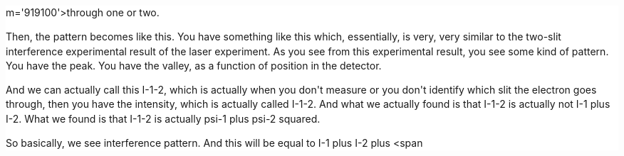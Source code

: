   m='919100'>through</span> <span m='919240'>one</span> <span
  m='919540'>or</span> <span m='919720'>two.</span> </p><p><span
  m='920650'>Then,</span> <span m='921490'>the</span> <span
  m='921610'>pattern</span> <span m='922180'>becomes</span> <span
  m='922720'>like</span> <span m='922990'>this.</span> <span
  m='923850'>You</span> <span m='924230'>have</span> <span
  m='924520'>something</span> <span m='925050'>like</span> <span
  m='925300'>this</span> <span m='928300'>which,</span> <span
  m='928510'>essentially,</span> <span m='929690'>is</span> <span
  m='930120'>very,</span> <span m='930680'>very</span> <span
  m='931180'>similar</span> <span m='932200'>to</span> <span
  m='932560'>the</span> <span m='933100'>two-slit</span> <span
  m='934190'>interference</span> <span m='935860'>experimental</span> <span
  m='936790'>result</span> <span m='937780'>of</span> <span
  m='939100'>the</span> <span m='939520'>laser</span> <span
  m='940530'>experiment.</span> <span m='942190'>As</span> <span
  m='942340'>you</span> <span m='943000'>see</span> <span m='944290'>from</span>
  <span m='944710'>this</span> <span m='945030'>experimental</span> <span
  m='945700'>result,</span> <span m='946570'>you</span> <span
  m='946720'>see</span> <span m='946960'>some</span> <span
  m='947260'>kind</span> <span m='947650'>of</span> <span
  m='948250'>pattern.</span> <span m='950480'>You</span> <span
  m='950560'>have</span> <span m='951200'>the</span> <span
  m='951280'>peak.</span> <span m='952300'>You</span> <span
  m='952450'>have</span> <span m='952730'>the</span> <span
  m='952840'>valley,</span> <span m='953710'>as</span> <span m='953890'>a</span>
  <span m='953950'>function</span> <span m='954570'>of</span> <span
  m='954700'>position</span> <span m='955660'>in</span> <span
  m='955870'>the</span> <span m='956020'>detector.</span> </p><p><span
  m='957470'>And</span> <span m='957920'>we</span> <span m='958150'>can</span>
  <span m='958360'>actually</span> <span m='958630'>call</span> <span
  m='958930'>this</span> <span m='960310'>I-1-2,</span> <span
  m='961450'>which</span> <span m='961630'>is actually</span> <span
  m='962590'>when</span> <span m='962950'>you</span> <span
  m='963170'>don't</span> <span m='963550'>measure</span> <span
  m='966040'>or</span> <span m='966810'>you</span> <span m='966960'>don't</span>
  <span m='967240'>identify</span> <span m='968320'>which</span> <span
  m='968650'>slit</span> <span m='969510'>the</span> <span
  m='969760'>electron</span> <span m='970480'>goes</span> <span
  m='970740'>through,</span> <span m='971600'>then</span> <span
  m='971650'>you</span> <span m='971800'>have</span> <span m='971980'>the</span>
  <span m='972070'>intensity,</span> <span m='973360'>which</span> <span
  m='973510'>is actually</span> <span m='974080'>called</span> <span
  m='974590'>I-1-2.</span> <span m='977330'>And</span> <span
  m='977450'>what</span> <span m='977690'>we</span> <span
  m='977870'>actually</span> <span m='978170'>found</span> <span
  m='978680'>is</span> <span m='978830'>that</span> <span
  m='979130'>I-1-2</span> <span m='980870'>is</span> <span
  m='981230'>actually</span> <span m='982400'>not</span> <span
  m='983500'>I-1</span> <span m='984260'>plus</span> <span
  m='984590'>I-2.</span> <span m='986890'>What</span> <span m='987040'>we</span>
  <span m='987190'>found</span> <span m='987520'>is</span> <span
  m='987670'>that</span> <span m='988570'>I-1-2</span> <span
  m='989770'>is</span> <span m='990220'>actually</span> <span
  m='991390'>psi-1</span> <span m='992020'>plus</span> <span
  m='992260'>psi-2</span> <span m='993790'>squared.</span> </p><p><span
  m='996730'>So</span> <span m='996880'>basically,</span> <span
  m='998780'>we</span> <span m='998830'>see</span> <span
  m='1000180'>interference</span> <span m='1002040'>pattern.</span> <span
  m='1003000'>And</span> <span m='1003330'>this</span> <span
  m='1003620'>will</span> <span m='1003780'>be</span> <span
  m='1003990'>equal</span> <span m='1004350'>to</span> <span
  m='1005070'>I-1</span> <span m='1005890'>plus</span> <span
  m='1006330'>I-2</span> <span m='1007590'>plus</span> <span